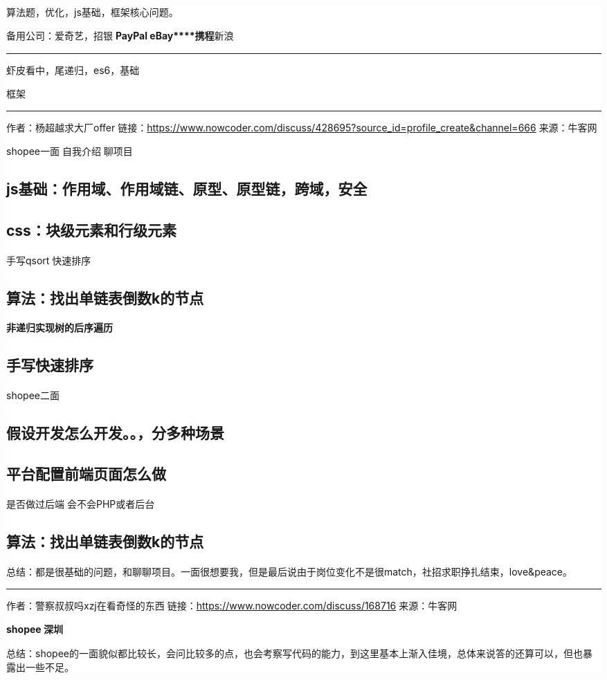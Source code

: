 算法题，优化，js基础，框架核心问题。

备用公司：爱奇艺，招银 **PayPal eBay****携程**新浪

----

虾皮看中，尾递归，es6，基础

框架

----

作者：杨超越求大厂offer
链接：https://www.nowcoder.com/discuss/428695?source_id=profile_create&channel=666
来源：牛客网

shopee一面
 自我介绍
 聊项目
##  js基础：作用域、作用域链、原型、原型链，跨域，安全
##  css：块级元素和行级元素
 手写qsort  快速排序

##  算法：找出单链表倒数k的节点

**非递归实现树的后序遍历**

## 手写快速排序

  shopee二面   

##  假设开发怎么开发。。，分多种场景

 ## 平台配置前端页面怎么做
 是否做过后端
 会不会PHP或者后台

##  算法：找出单链表倒数k的节点

 总结：都是很基础的问题，和聊聊项目。一面很想要我，但是最后说由于岗位变化不是很match，社招求职挣扎结束，love&peace。

----

作者：警察叔叔吗xzj在看奇怪的东西
链接：https://www.nowcoder.com/discuss/168716
来源：牛客网



**shopee 深圳** 

​	总结：shopee的一面貌似都比较长，会问比较多的点，也会考察写代码的能力，到这里基本上渐入佳境，总体来说答的还算可以，但也暴露出一些不足。
